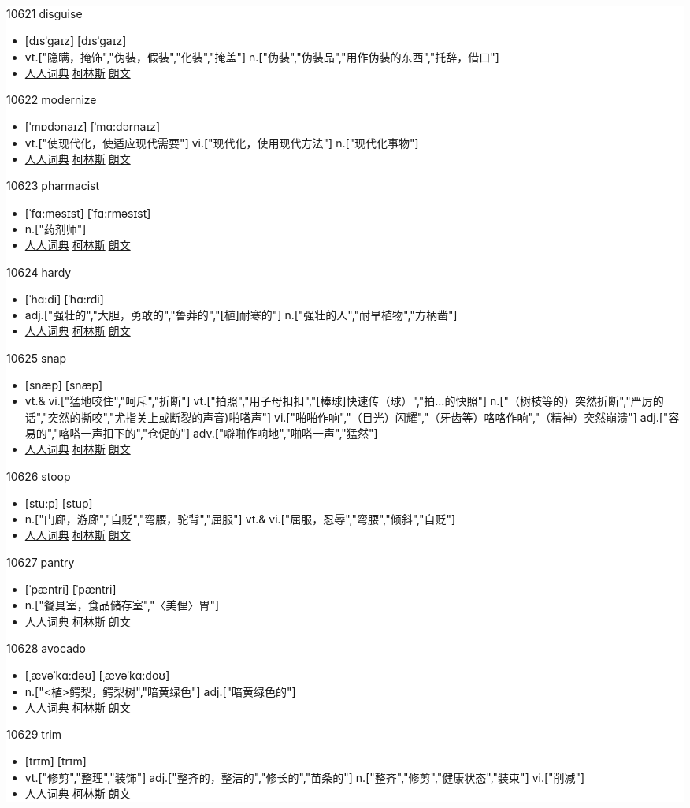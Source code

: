 10621 disguise 
- [dɪsˈgaɪz]  [dɪsˈɡaɪz] 
- vt.["隐瞒，掩饰","伪装，假装","化装","掩盖"]  n.["伪装","伪装品","用作伪装的东西","托辞，借口"]   
- [人人词典](https://www.91dict.com/words?w=disguise) [柯林斯](https://www.collinsdictionary.com/zh/dictionary/english/disguise) [朗文](https://www.ldoceonline.com/dictionary/disguise) 

10622 modernize 
- [ˈmɒdənaɪz]  [ˈmɑ:dərnaɪz] 
- vt.["使现代化，使适应现代需要"]  vi.["现代化，使用现代方法"]  n.["现代化事物"]   
- [人人词典](https://www.91dict.com/words?w=modernize) [柯林斯](https://www.collinsdictionary.com/zh/dictionary/english/modernize) [朗文](https://www.ldoceonline.com/dictionary/modernize) 

10623 pharmacist 
- [ˈfɑ:məsɪst]  [ˈfɑ:rməsɪst] 
- n.["药剂师"]   
- [人人词典](https://www.91dict.com/words?w=pharmacist) [柯林斯](https://www.collinsdictionary.com/zh/dictionary/english/pharmacist) [朗文](https://www.ldoceonline.com/dictionary/pharmacist) 

10624 hardy 
- [ˈhɑ:di]  [ˈhɑ:rdi] 
- adj.["强壮的","大胆，勇敢的","鲁莽的","[植]耐寒的"]  n.["强壮的人","耐旱植物","方柄凿"]   
- [人人词典](https://www.91dict.com/words?w=hardy) [柯林斯](https://www.collinsdictionary.com/zh/dictionary/english/hardy) [朗文](https://www.ldoceonline.com/dictionary/hardy) 

10625 snap 
- [snæp]  [snæp] 
- vt.& vi.["猛地咬住","呵斥","折断"]  vt.["拍照","用子母扣扣","[棒球]快速传（球）","拍…的快照"]  n.["（树枝等的）突然折断","严厉的话","突然的撕咬","尤指关上或断裂的声音)啪嗒声"]  vi.["啪啪作响","（目光）闪耀","（牙齿等）咯咯作响","（精神）突然崩溃"]  adj.["容易的","喀嗒一声扣下的","仓促的"]  adv.["噼啪作响地","啪嗒一声","猛然"]   
- [人人词典](https://www.91dict.com/words?w=snap) [柯林斯](https://www.collinsdictionary.com/zh/dictionary/english/snap) [朗文](https://www.ldoceonline.com/dictionary/snap) 

10626 stoop 
- [stu:p]  [stup] 
- n.["门廊，游廊","自贬","弯腰，驼背","屈服"]  vt.& vi.["屈服，忍辱","弯腰","倾斜","自贬"]   
- [人人词典](https://www.91dict.com/words?w=stoop) [柯林斯](https://www.collinsdictionary.com/zh/dictionary/english/stoop) [朗文](https://www.ldoceonline.com/dictionary/stoop) 

10627 pantry 
- [ˈpæntri]  [ˈpæntri] 
- n.["餐具室，食品储存室","〈美俚〉胃"]   
- [人人词典](https://www.91dict.com/words?w=pantry) [柯林斯](https://www.collinsdictionary.com/zh/dictionary/english/pantry) [朗文](https://www.ldoceonline.com/dictionary/pantry) 

10628 avocado 
- [ˌævəˈkɑ:dəʊ]  [ˌævəˈkɑ:doʊ] 
- n.["<植>鳄梨，鳄梨树","暗黄绿色"]  adj.["暗黄绿色的"]   
- [人人词典](https://www.91dict.com/words?w=avocado) [柯林斯](https://www.collinsdictionary.com/zh/dictionary/english/avocado) [朗文](https://www.ldoceonline.com/dictionary/avocado) 

10629 trim 
- [trɪm]  [trɪm] 
- vt.["修剪","整理","装饰"]  adj.["整齐的，整洁的","修长的","苗条的"]  n.["整齐","修剪","健康状态","装束"]  vi.["削减"]   
- [人人词典](https://www.91dict.com/words?w=trim) [柯林斯](https://www.collinsdictionary.com/zh/dictionary/english/trim) [朗文](https://www.ldoceonline.com/dictionary/trim) 
